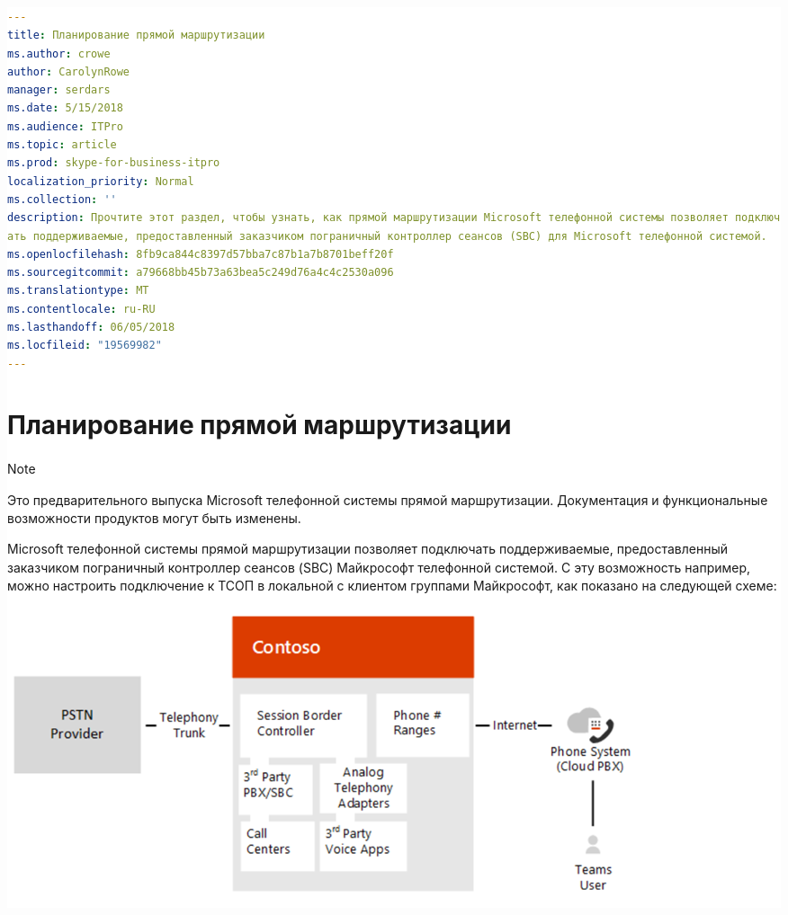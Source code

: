 ```yaml
---
title: Планирование прямой маршрутизации
ms.author: crowe
author: CarolynRowe
manager: serdars
ms.date: 5/15/2018
ms.audience: ITPro
ms.topic: article
ms.prod: skype-for-business-itpro
localization_priority: Normal
ms.collection: ''
description: Прочтите этот раздел, чтобы узнать, как прямой маршрутизации Microsoft телефонной системы позволяет подключать поддерживаемые, предоставленный заказчиком пограничный контроллер сеансов (SBC) для Microsoft телефонной системой.
ms.openlocfilehash: 8fb9ca844c8397d57bba7c87b1a7b8701beff20f
ms.sourcegitcommit: a79668bb45b73a63bea5c249d76a4c4c2530a096
ms.translationtype: MT
ms.contentlocale: ru-RU
ms.lasthandoff: 06/05/2018
ms.locfileid: "19569982"
---
```

# <a name="plan-direct-routing"></a>Планирование прямой маршрутизации

  > [!NOTE]
  > Это предварительного выпуска Microsoft телефонной системы прямой маршрутизации.  Документация и функциональные возможности продуктов могут быть изменены.

Microsoft телефонной системы прямой маршрутизации позволяет подключать поддерживаемые, предоставленный заказчиком пограничный контроллер сеансов (SBC) Майкрософт телефонной системой.  С эту возможность например, можно настроить подключение к ТСОП в локальной с клиентом группами Майкрософт, как показано на следующей схеме: 

![Показана конфигурация локального подключения к ТСОП с группами Майкрософт клиента](../../media/PlanDirectRouting1-PSTNwithTeams.png)
